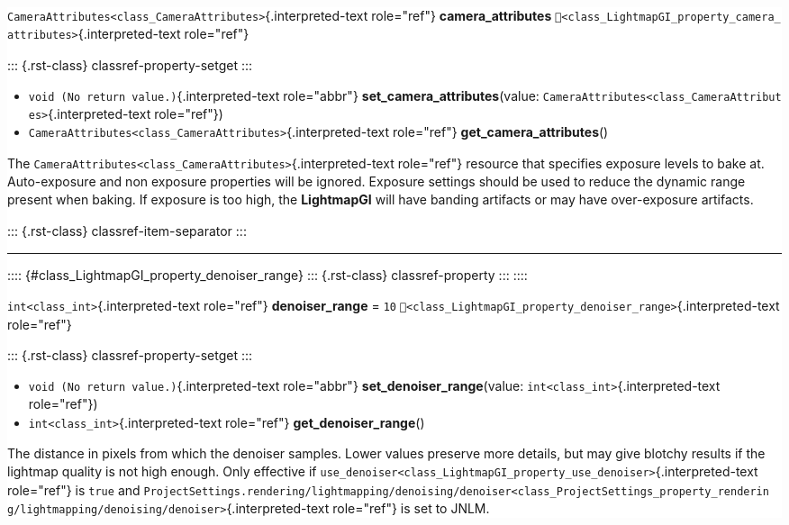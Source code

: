 `CameraAttributes<class_CameraAttributes>`{.interpreted-text role="ref"}
**camera_attributes**
`🔗<class_LightmapGI_property_camera_attributes>`{.interpreted-text
role="ref"}

::: {.rst-class}
classref-property-setget
:::

- `void (No return value.)`{.interpreted-text role="abbr"}
  **set_camera_attributes**(value:
  `CameraAttributes<class_CameraAttributes>`{.interpreted-text
  role="ref"})
- `CameraAttributes<class_CameraAttributes>`{.interpreted-text
  role="ref"} **get_camera_attributes**()

The `CameraAttributes<class_CameraAttributes>`{.interpreted-text
role="ref"} resource that specifies exposure levels to bake at.
Auto-exposure and non exposure properties will be ignored. Exposure
settings should be used to reduce the dynamic range present when baking.
If exposure is too high, the **LightmapGI** will have banding artifacts
or may have over-exposure artifacts.

::: {.rst-class}
classref-item-separator
:::

------------------------------------------------------------------------

:::: {#class_LightmapGI_property_denoiser_range}
::: {.rst-class}
classref-property
:::
::::

`int<class_int>`{.interpreted-text role="ref"} **denoiser_range** = `10`
`🔗<class_LightmapGI_property_denoiser_range>`{.interpreted-text
role="ref"}

::: {.rst-class}
classref-property-setget
:::

- `void (No return value.)`{.interpreted-text role="abbr"}
  **set_denoiser_range**(value: `int<class_int>`{.interpreted-text
  role="ref"})
- `int<class_int>`{.interpreted-text role="ref"}
  **get_denoiser_range**()

The distance in pixels from which the denoiser samples. Lower values
preserve more details, but may give blotchy results if the lightmap
quality is not high enough. Only effective if
`use_denoiser<class_LightmapGI_property_use_denoiser>`{.interpreted-text
role="ref"} is `true` and
`ProjectSettings.rendering/lightmapping/denoising/denoiser<class_ProjectSettings_property_rendering/lightmapping/denoising/denoiser>`{.interpreted-text
role="ref"} is set to JNLM.
